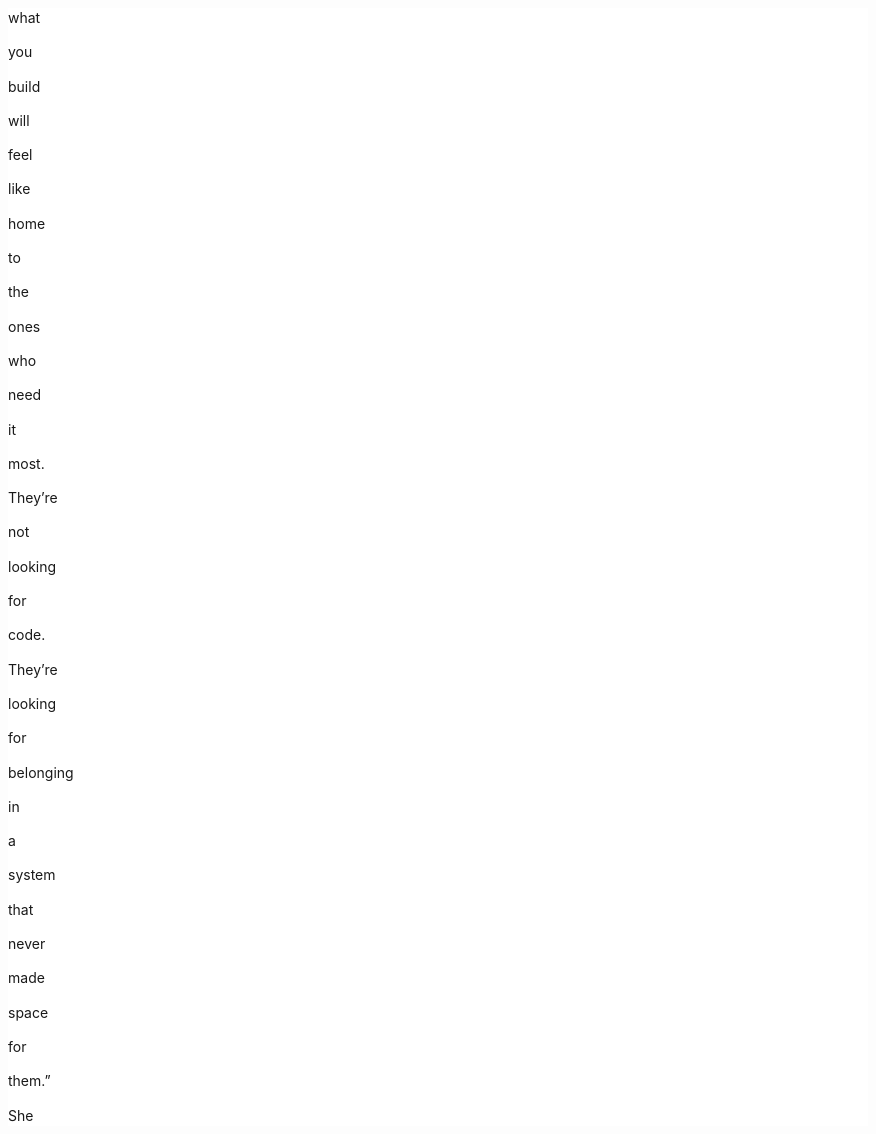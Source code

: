 what
 
you
 
build
 
will
 
feel
 
like
 
home
 
to
 
the
 
ones
 
who
 
need
 
it
 
most.
 
They’re
 
not
 
looking
 
for
 
code.
 
They’re
 
looking
 
for
 
belonging
 
in
 
a
 
system
 
that
 
never
 
made
 
space
 
for
 
them.”
 
She
 